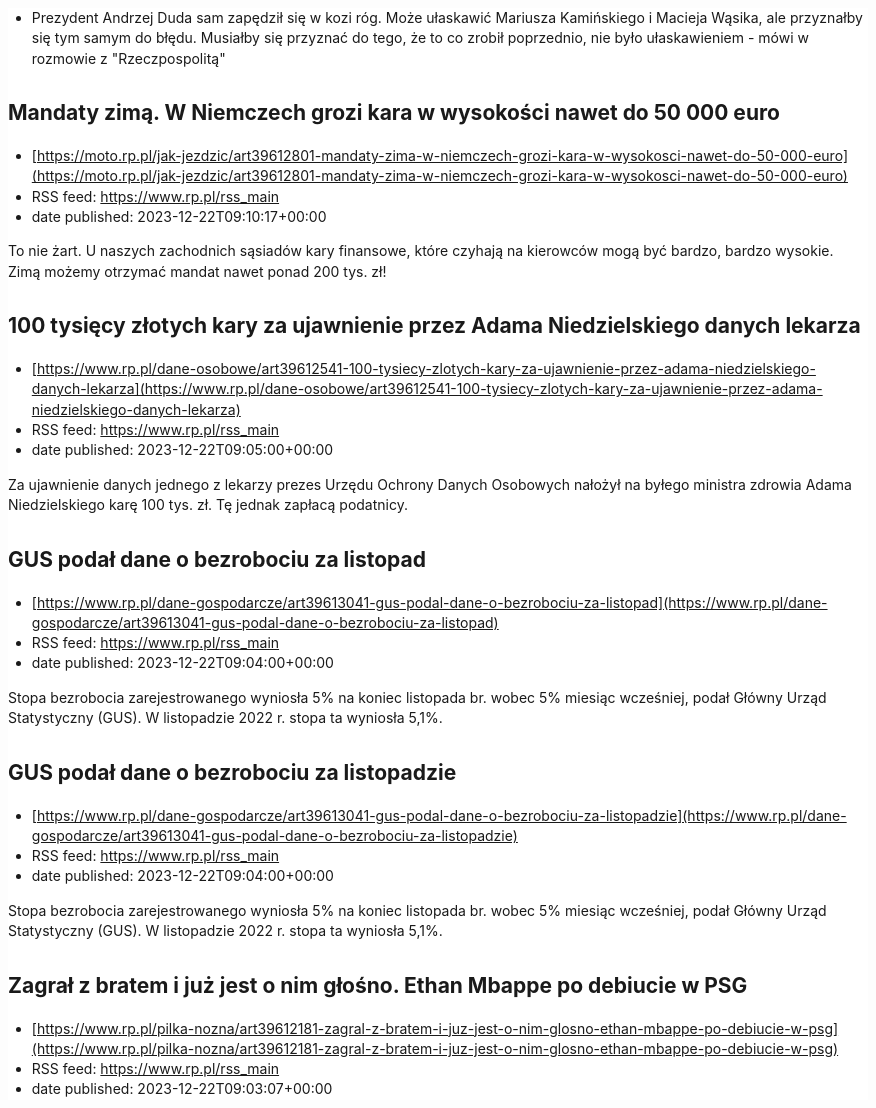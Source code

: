 - Prezydent Andrzej Duda sam zapędził się w kozi róg. Może ułaskawić Mariusza Kamińskiego i Macieja Wąsika, ale przyznałby się tym samym do błędu. Musiałby się przyznać do tego, że to co zrobił poprzednio, nie było ułaskawieniem - mówi w rozmowie z "Rzeczpospolitą"

## Mandaty zimą. W Niemczech grozi kara w wysokości nawet do 50 000 euro
 - [https://moto.rp.pl/jak-jezdzic/art39612801-mandaty-zima-w-niemczech-grozi-kara-w-wysokosci-nawet-do-50-000-euro](https://moto.rp.pl/jak-jezdzic/art39612801-mandaty-zima-w-niemczech-grozi-kara-w-wysokosci-nawet-do-50-000-euro)
 - RSS feed: https://www.rp.pl/rss_main
 - date published: 2023-12-22T09:10:17+00:00

To nie żart. U naszych zachodnich sąsiadów kary finansowe, które czyhają na kierowców mogą być bardzo, bardzo wysokie. Zimą możemy otrzymać mandat nawet ponad 200 tys. zł!

## 100 tysięcy złotych kary za ujawnienie przez Adama Niedzielskiego danych lekarza
 - [https://www.rp.pl/dane-osobowe/art39612541-100-tysiecy-zlotych-kary-za-ujawnienie-przez-adama-niedzielskiego-danych-lekarza](https://www.rp.pl/dane-osobowe/art39612541-100-tysiecy-zlotych-kary-za-ujawnienie-przez-adama-niedzielskiego-danych-lekarza)
 - RSS feed: https://www.rp.pl/rss_main
 - date published: 2023-12-22T09:05:00+00:00

Za ujawnienie danych jednego z lekarzy prezes Urzędu Ochrony Danych Osobowych nałożył na byłego ministra zdrowia Adama Niedzielskiego karę 100 tys. zł. Tę jednak zapłacą podatnicy.

## GUS podał dane o bezrobociu za listopad
 - [https://www.rp.pl/dane-gospodarcze/art39613041-gus-podal-dane-o-bezrobociu-za-listopad](https://www.rp.pl/dane-gospodarcze/art39613041-gus-podal-dane-o-bezrobociu-za-listopad)
 - RSS feed: https://www.rp.pl/rss_main
 - date published: 2023-12-22T09:04:00+00:00

Stopa bezrobocia zarejestrowanego wyniosła 5% na koniec listopada br. wobec 5% miesiąc wcześniej, podał Główny Urząd Statystyczny (GUS). W listopadzie 2022 r. stopa ta wyniosła 5,1%.

## GUS podał dane o bezrobociu za listopadzie
 - [https://www.rp.pl/dane-gospodarcze/art39613041-gus-podal-dane-o-bezrobociu-za-listopadzie](https://www.rp.pl/dane-gospodarcze/art39613041-gus-podal-dane-o-bezrobociu-za-listopadzie)
 - RSS feed: https://www.rp.pl/rss_main
 - date published: 2023-12-22T09:04:00+00:00

Stopa bezrobocia zarejestrowanego wyniosła 5% na koniec listopada br. wobec 5% miesiąc wcześniej, podał Główny Urząd Statystyczny (GUS). W listopadzie 2022 r. stopa ta wyniosła 5,1%.

## Zagrał z bratem i już jest o nim głośno. Ethan Mbappe po debiucie w PSG
 - [https://www.rp.pl/pilka-nozna/art39612181-zagral-z-bratem-i-juz-jest-o-nim-glosno-ethan-mbappe-po-debiucie-w-psg](https://www.rp.pl/pilka-nozna/art39612181-zagral-z-bratem-i-juz-jest-o-nim-glosno-ethan-mbappe-po-debiucie-w-psg)
 - RSS feed: https://www.rp.pl/rss_main
 - date published: 2023-12-22T09:03:07+00:00
